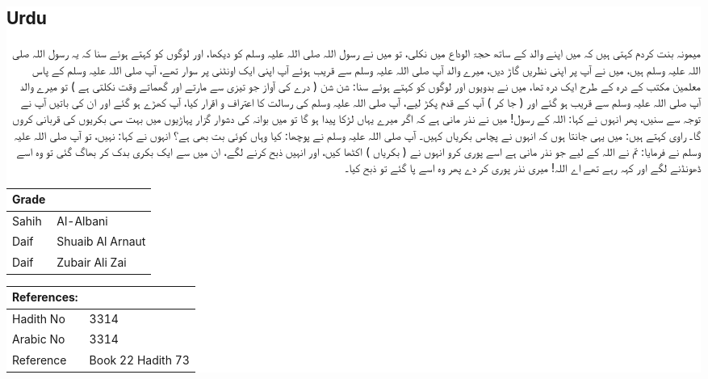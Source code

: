 ## Urdu


<div dir="rtl" lang="ur" style={{fontSize:'larger',backgroundColor:'#f8f9fa',padding:20}}>
میمونہ بنت کردم کہتی ہیں کہ میں اپنے والد کے ساتھ حجۃ الوداع میں نکلی، تو میں نے رسول اللہ صلی اللہ علیہ وسلم کو دیکھا، اور لوگوں کو کہتے ہوئے سنا کہ یہ رسول اللہ صلی اللہ علیہ وسلم ہیں، میں نے آپ پر اپنی نظریں گاڑ دیں، میرے والد آپ صلی اللہ علیہ وسلم سے قریب ہوئے آپ اپنی ایک اونٹنی پر سوار تھے، آپ صلی اللہ علیہ وسلم کے پاس معلمین مکتب کے درہ کے طرح ایک درہ تھا، میں نے بدویوں اور لوگوں کو کہتے ہوئے سنا: شن شن ( درے کی آواز جو تیزی سے مارتے اور گھماتے وقت نکلتی ہے ) تو میرے والد آپ صلی اللہ علیہ وسلم سے قریب ہو گئے اور ( جا کر ) آپ کے قدم پکڑ لیے، آپ صلی اللہ علیہ وسلم کی رسالت کا اعتراف و اقرار کیا، آپ کھڑے ہو گئے اور ان کی باتیں آپ نے توجہ سے سنیں، پھر انہوں نے کہا: اللہ کے رسول! میں نے نذر مانی ہے کہ اگر میرے یہاں لڑکا پیدا ہو گا تو میں بوانہ کی دشوار گزار پہاڑیوں میں بہت سی بکریوں کی قربانی کروں گا۔ راوی کہتے ہیں: میں یہی جانتا ہوں کہ انہوں نے پچاس بکریاں کہیں۔ آپ صلی اللہ علیہ وسلم نے پوچھا: کیا وہاں کوئی بت بھی ہے؟ انہوں نے کہا: نہیں، تو آپ صلی اللہ علیہ وسلم نے فرمایا: تم نے اللہ کے لیے جو نذر مانی ہے اسے پوری کرو انہوں نے ( بکریاں ) اکٹھا کیں، اور انہیں ذبح کرنے لگے، ان میں سے ایک بکری بدک کر بھاگ گئی تو وہ اسے ڈھونڈنے لگے اور کہہ رہے تھے اے اللہ! میری نذر پوری کر دے پھر وہ اسے پا گئے تو ذبح کیا۔
</div>
<div style={{backgroundColor:'#f8f9fa',padding:20, marginBottom: 10}}><table> <thead> <tr> <th>Grade</th> <th></th> </tr> </thead> <tbody> <tr><td>Sahih</td><td>Al-Albani</td></tr><tr><td>Daif</td><td>Shuaib Al Arnaut</td></tr><tr><td>Daif</td><td>Zubair Ali Zai</td></tr></tbody></table><table> <thead> <tr> <th>References:</th> <th></th> </tr> </thead> <tbody><tr><td>Hadith No</td><td>3314</td></tr><tr><td>Arabic No</td><td>3314</td></tr><tr><td>Reference</td><td>Book 22 Hadith 73</td></tr></tbody></table></div>